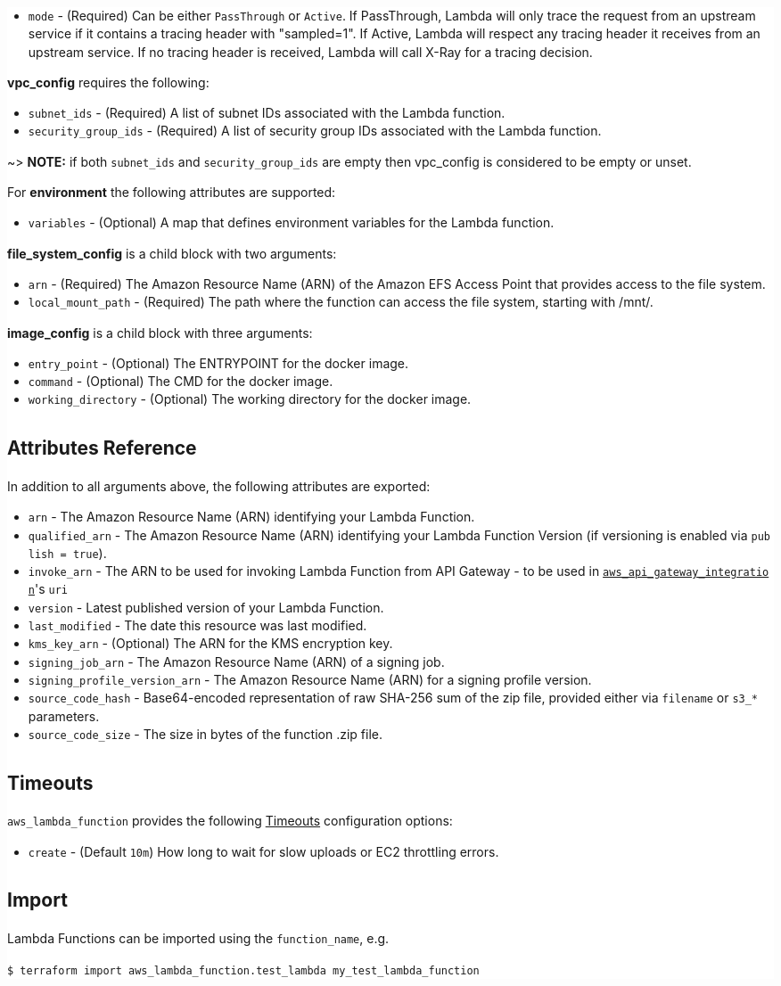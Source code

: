 * `mode` - (Required) Can be either `PassThrough` or `Active`. If PassThrough, Lambda will only trace
  the request from an upstream service if it contains a tracing header with
  "sampled=1". If Active, Lambda will respect any tracing header it receives
  from an upstream service. If no tracing header is received, Lambda will call
  X-Ray for a tracing decision.

**vpc_config** requires the following:

* `subnet_ids` - (Required) A list of subnet IDs associated with the Lambda function.
* `security_group_ids` - (Required) A list of security group IDs associated with the Lambda function.

~> **NOTE:** if both `subnet_ids` and `security_group_ids` are empty then vpc_config is considered to be empty or unset.

For **environment** the following attributes are supported:

* `variables` - (Optional) A map that defines environment variables for the Lambda function.

**file_system_config** is a child block with two arguments:

* `arn` - (Required) The Amazon Resource Name (ARN) of the Amazon EFS Access Point that provides access to the file system.
* `local_mount_path` - (Required) The path where the function can access the file system, starting with /mnt/.

**image_config** is a child block with three arguments:

* `entry_point` - (Optional) The ENTRYPOINT for the docker image.
* `command` - (Optional) The CMD for the docker image.
* `working_directory` - (Optional) The working directory for the docker image.

## Attributes Reference

In addition to all arguments above, the following attributes are exported:

* `arn` - The Amazon Resource Name (ARN) identifying your Lambda Function.
* `qualified_arn` - The Amazon Resource Name (ARN) identifying your Lambda Function Version
  (if versioning is enabled via `publish = true`).
* `invoke_arn` - The ARN to be used for invoking Lambda Function from API Gateway - to be used in [`aws_api_gateway_integration`](/docs/providers/aws/r/api_gateway_integration.html)'s `uri`
* `version` - Latest published version of your Lambda Function.
* `last_modified` - The date this resource was last modified.
* `kms_key_arn` - (Optional) The ARN for the KMS encryption key.
* `signing_job_arn` - The Amazon Resource Name (ARN) of a signing job.
* `signing_profile_version_arn` - The Amazon Resource Name (ARN) for a signing profile version.
* `source_code_hash` - Base64-encoded representation of raw SHA-256 sum of the zip file, provided either via `filename` or `s3_*` parameters.
* `source_code_size` - The size in bytes of the function .zip file.

[1]: https://docs.aws.amazon.com/lambda/latest/dg/welcome.html
[2]: https://docs.aws.amazon.com/lambda/latest/dg/walkthrough-s3-events-adminuser-create-test-function-create-function.html
[3]: https://docs.aws.amazon.com/lambda/latest/dg/walkthrough-custom-events-create-test-function.html
[4]: https://docs.aws.amazon.com/lambda/latest/dg/intro-permission-model.html
[5]: https://docs.aws.amazon.com/lambda/latest/dg/limits.html
[6]: https://docs.aws.amazon.com/lambda/latest/dg/API_CreateFunction.html#SSS-CreateFunction-request-Runtime
[7]: http://docs.aws.amazon.com/lambda/latest/dg/vpc.html
[8]: https://docs.aws.amazon.com/lambda/latest/dg/deployment-package-v2.html
[9]: https://docs.aws.amazon.com/lambda/latest/dg/concurrent-executions.html
[10]: https://docs.aws.amazon.com/lambda/latest/dg/configuration-layers.html
[11]: https://learn.hashicorp.com/terraform/aws/lambda-api-gateway
[12]: https://docs.aws.amazon.com/lambda/latest/dg/services-efs.html
[13]: https://docs.aws.amazon.com/lambda/latest/dg/lambda-images.html

## Timeouts

`aws_lambda_function` provides the following [Timeouts](https://www.terraform.io/docs/configuration/blocks/resources/syntax.html#operation-timeouts) configuration options:

* `create` - (Default `10m`) How long to wait for slow uploads or EC2 throttling errors.

## Import

Lambda Functions can be imported using the `function_name`, e.g.

```
$ terraform import aws_lambda_function.test_lambda my_test_lambda_function
```
